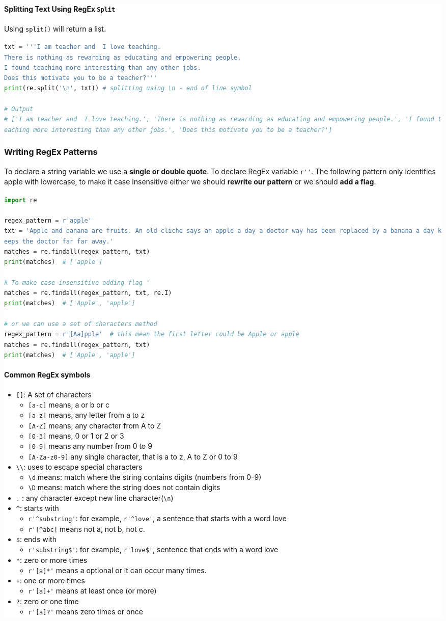 #### Splitting Text Using RegEx `Split`

Using `split()` will return a list.

```py
txt = '''I am teacher and  I love teaching.
There is nothing as rewarding as educating and empowering people.
I found teaching more interesting than any other jobs.
Does this motivate you to be a teacher?'''
print(re.split('\n', txt)) # splitting using \n - end of line symbol

# Output
# ['I am teacher and  I love teaching.', 'There is nothing as rewarding as educating and empowering people.', 'I found teaching more interesting than any other jobs.', 'Does this motivate you to be a teacher?']
```

### Writing RegEx Patterns

To declare a string variable we use a **single or double quote**. To declare RegEx variable `r''`. The following pattern only identifies apple with lowercase, to make it case insensitive either we should **rewrite our pattern** or we should **add a flag**.

```py
import re

regex_pattern = r'apple'
txt = 'Apple and banana are fruits. An old cliche says an apple a day a doctor way has been replaced by a banana a day keeps the doctor far far away.'
matches = re.findall(regex_pattern, txt)
print(matches)  # ['apple']

# To make case insensitive adding flag '
matches = re.findall(regex_pattern, txt, re.I)
print(matches)  # ['Apple', 'apple']

# or we can use a set of characters method
regex_pattern = r'[Aa]pple'  # this mean the first letter could be Apple or apple
matches = re.findall(regex_pattern, txt)
print(matches)  # ['Apple', 'apple']
```

#### Common RegEx symbols

- `[]`:  A set of characters
  - `[a-c]` means, a or b or c
  - `[a-z]` means, any letter from a to z
  - `[A-Z]` means, any character from A to Z
  - `[0-3]` means, 0 or 1 or 2 or 3
  - `[0-9]` means any number from 0 to 9
  - `[A-Za-z0-9]` any single character, that is a to z, A to Z or 0 to 9
- `\\`:  uses to escape special characters
  - `\d` means: match where the string contains digits (numbers from 0-9)
  - `\D` means: match where the string does not contain digits
- `.` : any character except new line character(`\n`)
- `^`: starts with
  - `r'^substring'`: for example, `r'^love'`, a sentence that starts with a word love
  - `r'[^abc]` means not a, not b, not c.
- `$`: ends with
  - `r'substring$'`: for example, `r'love$'`, sentence that ends with a word love
- `*`: zero or more times
  - `r'[a]*'` means a optional or it can occur many times.
- `+`: one or more times
  - `r'[a]+'` means at least once (or more)
- `?`: zero or one time
  - `r'[a]?'` means zero times or once